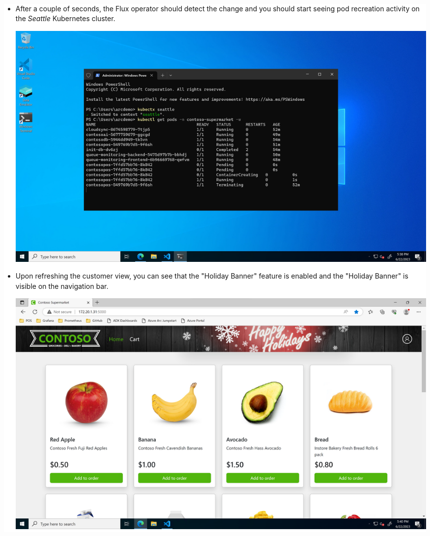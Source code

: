 - After a couple of seconds, the Flux operator should detect the change and you should start seeing pod recreation activity on the _Seattle_ Kubernetes cluster.

    ![Screenshot showing pods terminating in the production cluster](./img/live_view_containers_production.png)

- Upon refreshing the customer view, you can see that the "Holiday Banner" feature is enabled and the "Holiday Banner" is visible on the navigation bar.

    ![Screenshot showing the Holiday banner feature enabled on the browser](./img/edge_production_pos_holiday_banner.png)
